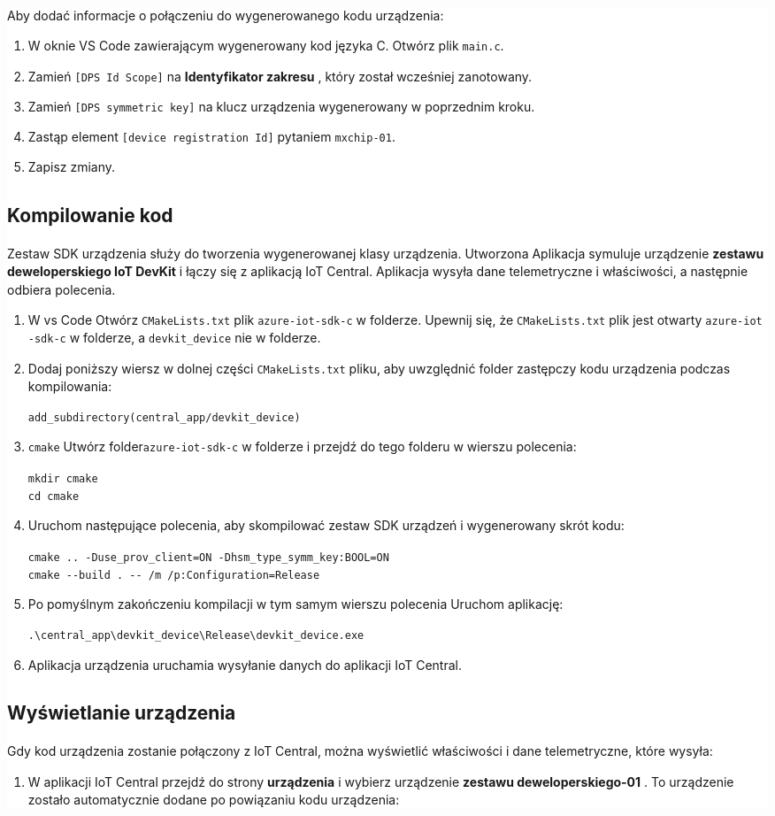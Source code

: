 Aby dodać informacje o połączeniu do wygenerowanego kodu urządzenia:

1. W oknie VS Code zawierającym wygenerowany kod języka C. Otwórz plik `main.c`.

1. Zamień `[DPS Id Scope]` na **Identyfikator zakresu** , który został wcześniej zanotowany.

1. Zamień `[DPS symmetric key]` na klucz urządzenia wygenerowany w poprzednim kroku.

1. Zastąp element `[device registration Id]` pytaniem `mxchip-01`.

1. Zapisz zmiany.

## <a name="build-the-code"></a>Kompilowanie kod

Zestaw SDK urządzenia służy do tworzenia wygenerowanej klasy urządzenia. Utworzona Aplikacja symuluje urządzenie **zestawu deweloperskiego IoT DevKit** i łączy się z aplikacją IoT Central. Aplikacja wysyła dane telemetryczne i właściwości, a następnie odbiera polecenia.

1. W vs Code Otwórz `CMakeLists.txt` plik `azure-iot-sdk-c` w folderze. Upewnij się, że `CMakeLists.txt` plik jest otwarty `azure-iot-sdk-c` w folderze, a `devkit_device` nie w folderze.

1. Dodaj poniższy wiersz w dolnej części `CMakeLists.txt` pliku, aby uwzględnić folder zastępczy kodu urządzenia podczas kompilowania:

    ```txt
    add_subdirectory(central_app/devkit_device)
    ```

1. `cmake` Utwórz folder`azure-iot-sdk-c` w folderze i przejdź do tego folderu w wierszu polecenia:

    ```cmd\sh
    mkdir cmake
    cd cmake
    ```

1. Uruchom następujące polecenia, aby skompilować zestaw SDK urządzeń i wygenerowany skrót kodu:

    ```cmd\sh
    cmake .. -Duse_prov_client=ON -Dhsm_type_symm_key:BOOL=ON
    cmake --build . -- /m /p:Configuration=Release
    ```

1. Po pomyślnym zakończeniu kompilacji w tym samym wierszu polecenia Uruchom aplikację:

    ```cmd\sh
    .\central_app\devkit_device\Release\devkit_device.exe
    ```

1. Aplikacja urządzenia uruchamia wysyłanie danych do aplikacji IoT Central.

## <a name="view-the-device"></a>Wyświetlanie urządzenia

Gdy kod urządzenia zostanie połączony z IoT Central, można wyświetlić właściwości i dane telemetryczne, które wysyła:

1. W aplikacji IoT Central przejdź do strony **urządzenia** i wybierz urządzenie **zestawu deweloperskiego-01** . To urządzenie zostało automatycznie dodane po powiązaniu kodu urządzenia:
